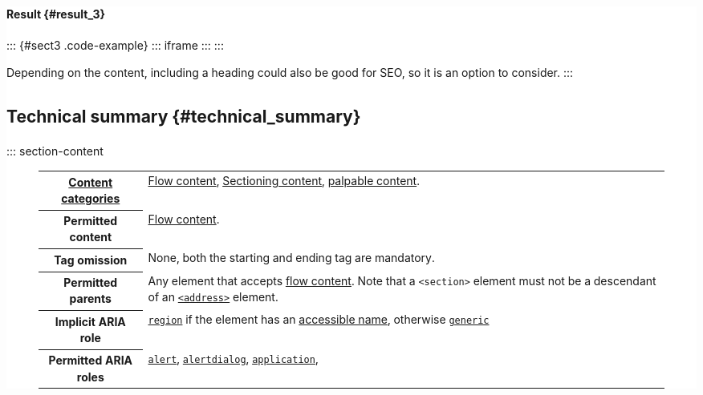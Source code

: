 #### Result {#result_3}

::: {#sect3 .code-example}
::: iframe
:::
:::

Depending on the content, including a heading could also be good for
SEO, so it is an option to consider.
:::

## Technical summary {#technical_summary}

::: section-content
<figure class="table-container">
<div class="_table">
<table class="properties">
<tbody>
<tr class="odd">
<th scope="row"><a href="../content_categories">Content
categories</a></th>
<td><a href="../content_categories#flow_content">Flow content</a>, <a
href="../content_categories#sectioning_content">Sectioning content</a>,
<a href="../content_categories#palpable_content">palpable
content</a>.</td>
</tr>
<tr class="even">
<th scope="row">Permitted content</th>
<td><a href="../content_categories#flow_content">Flow content</a>.</td>
</tr>
<tr class="odd">
<th scope="row">Tag omission</th>
<td>None, both the starting and ending tag are mandatory.</td>
</tr>
<tr class="even">
<th scope="row">Permitted parents</th>
<td>Any element that accepts <a
href="../content_categories#flow_content">flow content</a>. Note that a
<code>&lt;section&gt;</code> element must not be a descendant of an <a
href="address"><code>&lt;address&gt;</code></a> element.</td>
</tr>
<tr class="odd">
<th scope="row">Implicit ARIA role</th>
<td><a
href="https://developer.mozilla.org/en-US/docs/Web/Accessibility/ARIA/Roles/region_role"><code>region</code></a>
if the element has an <a
href="https://developer.paciellogroup.com/blog/2017/04/what-is-an-accessible-name/"
target="_blank">accessible name</a>, otherwise <a
href="https://developer.mozilla.org/en-US/docs/Web/Accessibility/ARIA/Roles/generic_role"><code>generic</code></a></td>
</tr>
<tr class="even">
<th scope="row">Permitted ARIA roles</th>
<td><a
href="https://developer.mozilla.org/en-US/docs/Web/Accessibility/ARIA/Roles/alert_role"><code>alert</code></a>,
<a
href="https://developer.mozilla.org/en-US/docs/Web/Accessibility/ARIA/Roles/alertdialog_role"><code>alertdialog</code></a>,
<a
href="https://developer.mozilla.org/en-US/docs/Web/Accessibility/ARIA/Roles/application_role"><code>application</code></a>,
<a